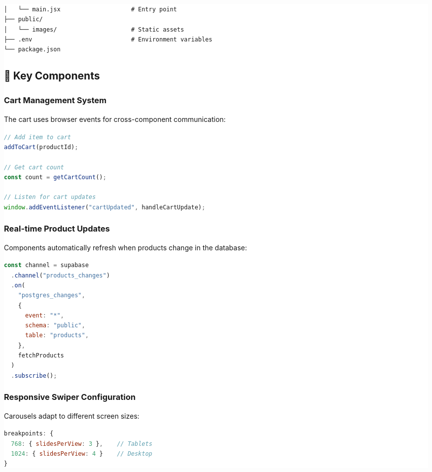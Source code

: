 ```
│   └── main.jsx                    # Entry point
├── public/
│   └── images/                     # Static assets
├── .env                            # Environment variables
└── package.json
```

## 🔧 Key Components

### Cart Management System

The cart uses browser events for cross-component communication:

```javascript
// Add item to cart
addToCart(productId);

// Get cart count
const count = getCartCount();

// Listen for cart updates
window.addEventListener("cartUpdated", handleCartUpdate);
```

### Real-time Product Updates

Components automatically refresh when products change in the database:

```javascript
const channel = supabase
  .channel("products_changes")
  .on(
    "postgres_changes",
    {
      event: "*",
      schema: "public",
      table: "products",
    },
    fetchProducts
  )
  .subscribe();
```

### Responsive Swiper Configuration

Carousels adapt to different screen sizes:

```javascript
breakpoints: {
  768: { slidesPerView: 3 },    // Tablets
  1024: { slidesPerView: 4 }    // Desktop
}
```
